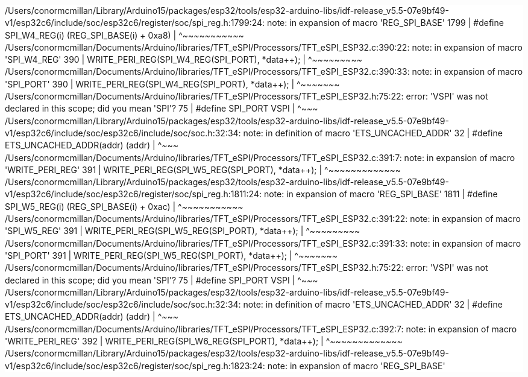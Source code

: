 /Users/conormcmillan/Library/Arduino15/packages/esp32/tools/esp32-arduino-libs/idf-release_v5.5-07e9bf49-v1/esp32c6/include/soc/esp32c6/register/soc/spi_reg.h:1799:24: note: in expansion of macro 'REG_SPI_BASE'
 1799 | #define SPI_W4_REG(i) (REG_SPI_BASE(i) + 0xa8)
      |                        ^~~~~~~~~~~~
/Users/conormcmillan/Documents/Arduino/libraries/TFT_eSPI/Processors/TFT_eSPI_ESP32.c:390:22: note: in expansion of macro 'SPI_W4_REG'
  390 |       WRITE_PERI_REG(SPI_W4_REG(SPI_PORT),  *data++);
      |                      ^~~~~~~~~~
/Users/conormcmillan/Documents/Arduino/libraries/TFT_eSPI/Processors/TFT_eSPI_ESP32.c:390:33: note: in expansion of macro 'SPI_PORT'
  390 |       WRITE_PERI_REG(SPI_W4_REG(SPI_PORT),  *data++);
      |                                 ^~~~~~~~
/Users/conormcmillan/Documents/Arduino/libraries/TFT_eSPI/Processors/TFT_eSPI_ESP32.h:75:22: error: 'VSPI' was not declared in this scope; did you mean 'SPI'?
   75 |     #define SPI_PORT VSPI
      |                      ^~~~
/Users/conormcmillan/Library/Arduino15/packages/esp32/tools/esp32-arduino-libs/idf-release_v5.5-07e9bf49-v1/esp32c6/include/soc/esp32c6/include/soc/soc.h:32:34: note: in definition of macro 'ETS_UNCACHED_ADDR'
   32 | #define ETS_UNCACHED_ADDR(addr) (addr)
      |                                  ^~~~
/Users/conormcmillan/Documents/Arduino/libraries/TFT_eSPI/Processors/TFT_eSPI_ESP32.c:391:7: note: in expansion of macro 'WRITE_PERI_REG'
  391 |       WRITE_PERI_REG(SPI_W5_REG(SPI_PORT),  *data++);
      |       ^~~~~~~~~~~~~~
/Users/conormcmillan/Library/Arduino15/packages/esp32/tools/esp32-arduino-libs/idf-release_v5.5-07e9bf49-v1/esp32c6/include/soc/esp32c6/register/soc/spi_reg.h:1811:24: note: in expansion of macro 'REG_SPI_BASE'
 1811 | #define SPI_W5_REG(i) (REG_SPI_BASE(i) + 0xac)
      |                        ^~~~~~~~~~~~
/Users/conormcmillan/Documents/Arduino/libraries/TFT_eSPI/Processors/TFT_eSPI_ESP32.c:391:22: note: in expansion of macro 'SPI_W5_REG'
  391 |       WRITE_PERI_REG(SPI_W5_REG(SPI_PORT),  *data++);
      |                      ^~~~~~~~~~
/Users/conormcmillan/Documents/Arduino/libraries/TFT_eSPI/Processors/TFT_eSPI_ESP32.c:391:33: note: in expansion of macro 'SPI_PORT'
  391 |       WRITE_PERI_REG(SPI_W5_REG(SPI_PORT),  *data++);
      |                                 ^~~~~~~~
/Users/conormcmillan/Documents/Arduino/libraries/TFT_eSPI/Processors/TFT_eSPI_ESP32.h:75:22: error: 'VSPI' was not declared in this scope; did you mean 'SPI'?
   75 |     #define SPI_PORT VSPI
      |                      ^~~~
/Users/conormcmillan/Library/Arduino15/packages/esp32/tools/esp32-arduino-libs/idf-release_v5.5-07e9bf49-v1/esp32c6/include/soc/esp32c6/include/soc/soc.h:32:34: note: in definition of macro 'ETS_UNCACHED_ADDR'
   32 | #define ETS_UNCACHED_ADDR(addr) (addr)
      |                                  ^~~~
/Users/conormcmillan/Documents/Arduino/libraries/TFT_eSPI/Processors/TFT_eSPI_ESP32.c:392:7: note: in expansion of macro 'WRITE_PERI_REG'
  392 |       WRITE_PERI_REG(SPI_W6_REG(SPI_PORT),  *data++);
      |       ^~~~~~~~~~~~~~
/Users/conormcmillan/Library/Arduino15/packages/esp32/tools/esp32-arduino-libs/idf-release_v5.5-07e9bf49-v1/esp32c6/include/soc/esp32c6/register/soc/spi_reg.h:1823:24: note: in expansion of macro 'REG_SPI_BASE'
